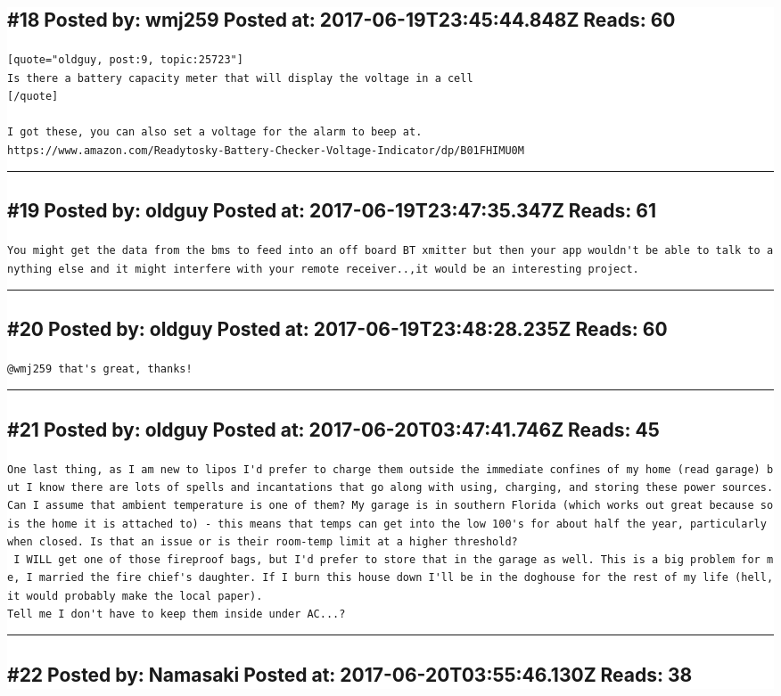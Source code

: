 ## \#18 Posted by: wmj259 Posted at: 2017-06-19T23:45:44.848Z Reads: 60

```
[quote="oldguy, post:9, topic:25723"]
Is there a battery capacity meter that will display the voltage in a cell
[/quote]

I got these, you can also set a voltage for the alarm to beep at.
https://www.amazon.com/Readytosky-Battery-Checker-Voltage-Indicator/dp/B01FHIMU0M
```

---
## \#19 Posted by: oldguy Posted at: 2017-06-19T23:47:35.347Z Reads: 61

```
You might get the data from the bms to feed into an off board BT xmitter but then your app wouldn't be able to talk to anything else and it might interfere with your remote receiver..,it would be an interesting project.
```

---
## \#20 Posted by: oldguy Posted at: 2017-06-19T23:48:28.235Z Reads: 60

```
@wmj259 that's great, thanks!
```

---
## \#21 Posted by: oldguy Posted at: 2017-06-20T03:47:41.746Z Reads: 45

```
One last thing, as I am new to lipos I'd prefer to charge them outside the immediate confines of my home (read garage) but I know there are lots of spells and incantations that go along with using, charging, and storing these power sources. Can I assume that ambient temperature is one of them? My garage is in southern Florida (which works out great because so is the home it is attached to) - this means that temps can get into the low 100's for about half the year, particularly when closed. Is that an issue or is their room-temp limit at a higher threshold? 
 I WILL get one of those fireproof bags, but I'd prefer to store that in the garage as well. This is a big problem for me, I married the fire chief's daughter. If I burn this house down I'll be in the doghouse for the rest of my life (hell, it would probably make the local paper). 
Tell me I don't have to keep them inside under AC...?
```

---
## \#22 Posted by: Namasaki Posted at: 2017-06-20T03:55:46.130Z Reads: 38
